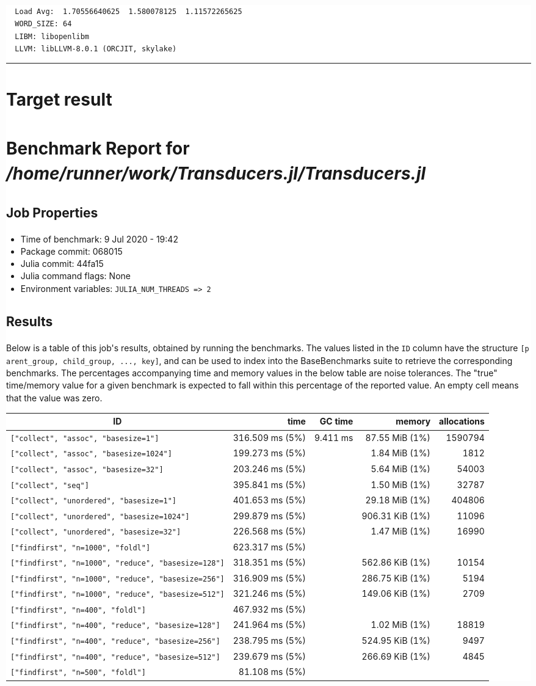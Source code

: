 ```
  Load Avg:  1.70556640625  1.580078125  1.11572265625
  WORD_SIZE: 64
  LIBM: libopenlibm
  LLVM: libLLVM-8.0.1 (ORCJIT, skylake)
```

---
# Target result
# Benchmark Report for */home/runner/work/Transducers.jl/Transducers.jl*

## Job Properties
* Time of benchmark: 9 Jul 2020 - 19:42
* Package commit: 068015
* Julia commit: 44fa15
* Julia command flags: None
* Environment variables: `JULIA_NUM_THREADS => 2`

## Results
Below is a table of this job's results, obtained by running the benchmarks.
The values listed in the `ID` column have the structure `[parent_group, child_group, ..., key]`, and can be used to
index into the BaseBenchmarks suite to retrieve the corresponding benchmarks.
The percentages accompanying time and memory values in the below table are noise tolerances. The "true"
time/memory value for a given benchmark is expected to fall within this percentage of the reported value.
An empty cell means that the value was zero.

| ID                                                  | time            | GC time  | memory          | allocations |
|-----------------------------------------------------|----------------:|---------:|----------------:|------------:|
| `["collect", "assoc", "basesize=1"]`                | 316.509 ms (5%) | 9.411 ms |  87.55 MiB (1%) |     1590794 |
| `["collect", "assoc", "basesize=1024"]`             | 199.273 ms (5%) |          |   1.84 MiB (1%) |        1812 |
| `["collect", "assoc", "basesize=32"]`               | 203.246 ms (5%) |          |   5.64 MiB (1%) |       54003 |
| `["collect", "seq"]`                                | 395.841 ms (5%) |          |   1.50 MiB (1%) |       32787 |
| `["collect", "unordered", "basesize=1"]`            | 401.653 ms (5%) |          |  29.18 MiB (1%) |      404806 |
| `["collect", "unordered", "basesize=1024"]`         | 299.879 ms (5%) |          | 906.31 KiB (1%) |       11096 |
| `["collect", "unordered", "basesize=32"]`           | 226.568 ms (5%) |          |   1.47 MiB (1%) |       16990 |
| `["findfirst", "n=1000", "foldl"]`                  | 623.317 ms (5%) |          |                 |             |
| `["findfirst", "n=1000", "reduce", "basesize=128"]` | 318.351 ms (5%) |          | 562.86 KiB (1%) |       10154 |
| `["findfirst", "n=1000", "reduce", "basesize=256"]` | 316.909 ms (5%) |          | 286.75 KiB (1%) |        5194 |
| `["findfirst", "n=1000", "reduce", "basesize=512"]` | 321.246 ms (5%) |          | 149.06 KiB (1%) |        2709 |
| `["findfirst", "n=400", "foldl"]`                   | 467.932 ms (5%) |          |                 |             |
| `["findfirst", "n=400", "reduce", "basesize=128"]`  | 241.964 ms (5%) |          |   1.02 MiB (1%) |       18819 |
| `["findfirst", "n=400", "reduce", "basesize=256"]`  | 238.795 ms (5%) |          | 524.95 KiB (1%) |        9497 |
| `["findfirst", "n=400", "reduce", "basesize=512"]`  | 239.679 ms (5%) |          | 266.69 KiB (1%) |        4845 |
| `["findfirst", "n=500", "foldl"]`                   |  81.108 ms (5%) |          |                 |             |